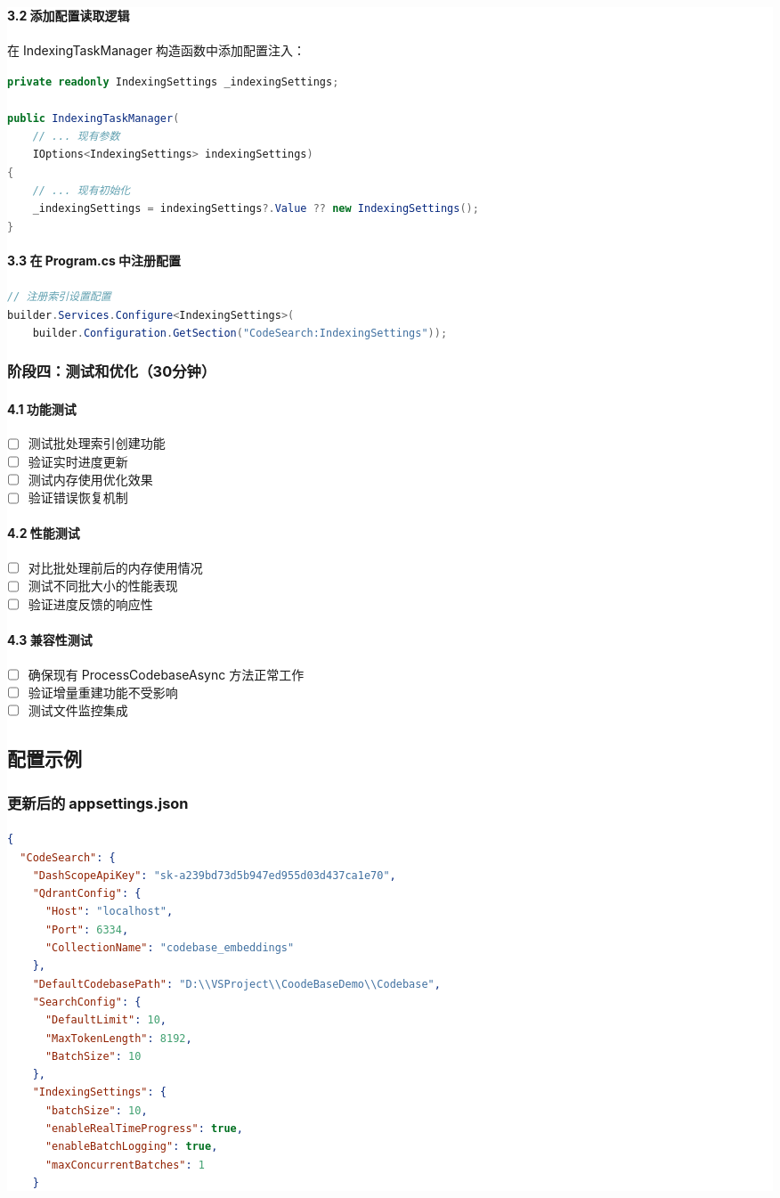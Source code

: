 #### 3.2 添加配置读取逻辑

在 IndexingTaskManager 构造函数中添加配置注入：
```csharp
private readonly IndexingSettings _indexingSettings;

public IndexingTaskManager(
    // ... 现有参数
    IOptions<IndexingSettings> indexingSettings)
{
    // ... 现有初始化
    _indexingSettings = indexingSettings?.Value ?? new IndexingSettings();
}
```

#### 3.3 在 Program.cs 中注册配置
```csharp
// 注册索引设置配置
builder.Services.Configure<IndexingSettings>(
    builder.Configuration.GetSection("CodeSearch:IndexingSettings"));
```

### 阶段四：测试和优化（30分钟）

#### 4.1 功能测试
- [ ] 测试批处理索引创建功能
- [ ] 验证实时进度更新
- [ ] 测试内存使用优化效果
- [ ] 验证错误恢复机制

#### 4.2 性能测试
- [ ] 对比批处理前后的内存使用情况
- [ ] 测试不同批大小的性能表现
- [ ] 验证进度反馈的响应性

#### 4.3 兼容性测试
- [ ] 确保现有 ProcessCodebaseAsync 方法正常工作
- [ ] 验证增量重建功能不受影响
- [ ] 测试文件监控集成

## 配置示例

### 更新后的 appsettings.json
```json
{
  "CodeSearch": {
    "DashScopeApiKey": "sk-a239bd73d5b947ed955d03d437ca1e70",
    "QdrantConfig": {
      "Host": "localhost",
      "Port": 6334,
      "CollectionName": "codebase_embeddings"
    },
    "DefaultCodebasePath": "D:\\VSProject\\CoodeBaseDemo\\Codebase",
    "SearchConfig": {
      "DefaultLimit": 10,
      "MaxTokenLength": 8192,
      "BatchSize": 10
    },
    "IndexingSettings": {
      "batchSize": 10,
      "enableRealTimeProgress": true,
      "enableBatchLogging": true,
      "maxConcurrentBatches": 1
    }
```